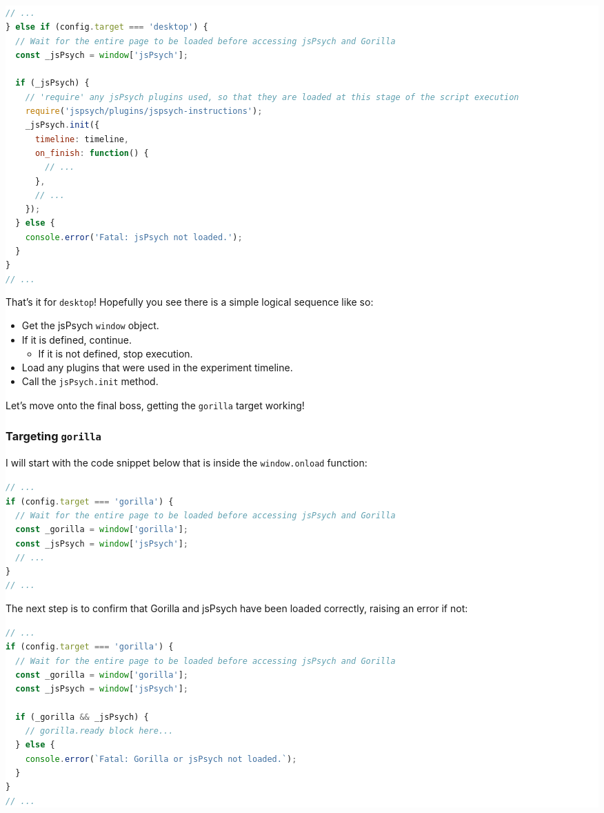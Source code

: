 ```js
// ...
} else if (config.target === 'desktop') {
  // Wait for the entire page to be loaded before accessing jsPsych and Gorilla
  const _jsPsych = window['jsPsych'];

  if (_jsPsych) {
    // 'require' any jsPsych plugins used, so that they are loaded at this stage of the script execution
    require('jspsych/plugins/jspsych-instructions');
    _jsPsych.init({
      timeline: timeline,
      on_finish: function() {
        // ...
      },
      // ...
    });
  } else {
    console.error('Fatal: jsPsych not loaded.');
  }
}
// ...
```

That’s it for `desktop`! Hopefully you see there is a simple logical sequence like so:

- Get the jsPsych `window` object.
- If it is defined, continue.
  - If it is not defined, stop execution.
- Load any plugins that were used in the experiment timeline.
- Call the `jsPsych.init` method.

Let’s move onto the final boss, getting the `gorilla` target working!

### Targeting `gorilla`

I will start with the code snippet below that is inside the `window.onload` function:

```js
// ...
if (config.target === 'gorilla') {
  // Wait for the entire page to be loaded before accessing jsPsych and Gorilla
  const _gorilla = window['gorilla'];
  const _jsPsych = window['jsPsych'];
  // ...
}
// ...
```

The next step is to confirm that Gorilla and jsPsych have been loaded correctly, raising an error if not:

```js
// ...
if (config.target === 'gorilla') {
  // Wait for the entire page to be loaded before accessing jsPsych and Gorilla
  const _gorilla = window['gorilla'];
  const _jsPsych = window['jsPsych'];

  if (_gorilla && _jsPsych) {
    // gorilla.ready block here...
  } else {
    console.error(`Fatal: Gorilla or jsPsych not loaded.`);
  }
}
// ...
```
